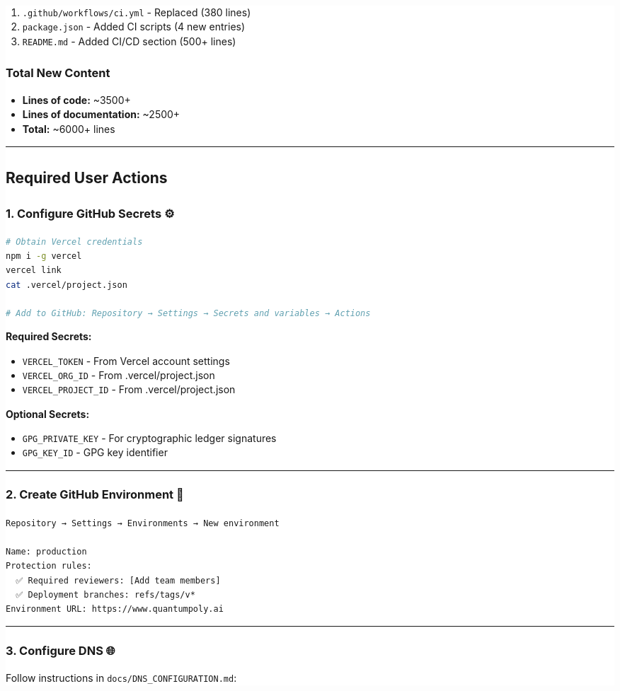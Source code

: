 1. `.github/workflows/ci.yml` - Replaced (380 lines)
2. `package.json` - Added CI scripts (4 new entries)
3. `README.md` - Added CI/CD section (500+ lines)

### Total New Content

- **Lines of code:** ~3500+
- **Lines of documentation:** ~2500+
- **Total:** ~6000+ lines

---

## Required User Actions

### 1. Configure GitHub Secrets ⚙️

```bash
# Obtain Vercel credentials
npm i -g vercel
vercel link
cat .vercel/project.json

# Add to GitHub: Repository → Settings → Secrets and variables → Actions
```

**Required Secrets:**

- `VERCEL_TOKEN` - From Vercel account settings
- `VERCEL_ORG_ID` - From .vercel/project.json
- `VERCEL_PROJECT_ID` - From .vercel/project.json

**Optional Secrets:**

- `GPG_PRIVATE_KEY` - For cryptographic ledger signatures
- `GPG_KEY_ID` - GPG key identifier

---

### 2. Create GitHub Environment 🔐

```
Repository → Settings → Environments → New environment

Name: production
Protection rules:
  ✅ Required reviewers: [Add team members]
  ✅ Deployment branches: refs/tags/v*
Environment URL: https://www.quantumpoly.ai
```

---

### 3. Configure DNS 🌐

Follow instructions in `docs/DNS_CONFIGURATION.md`:
